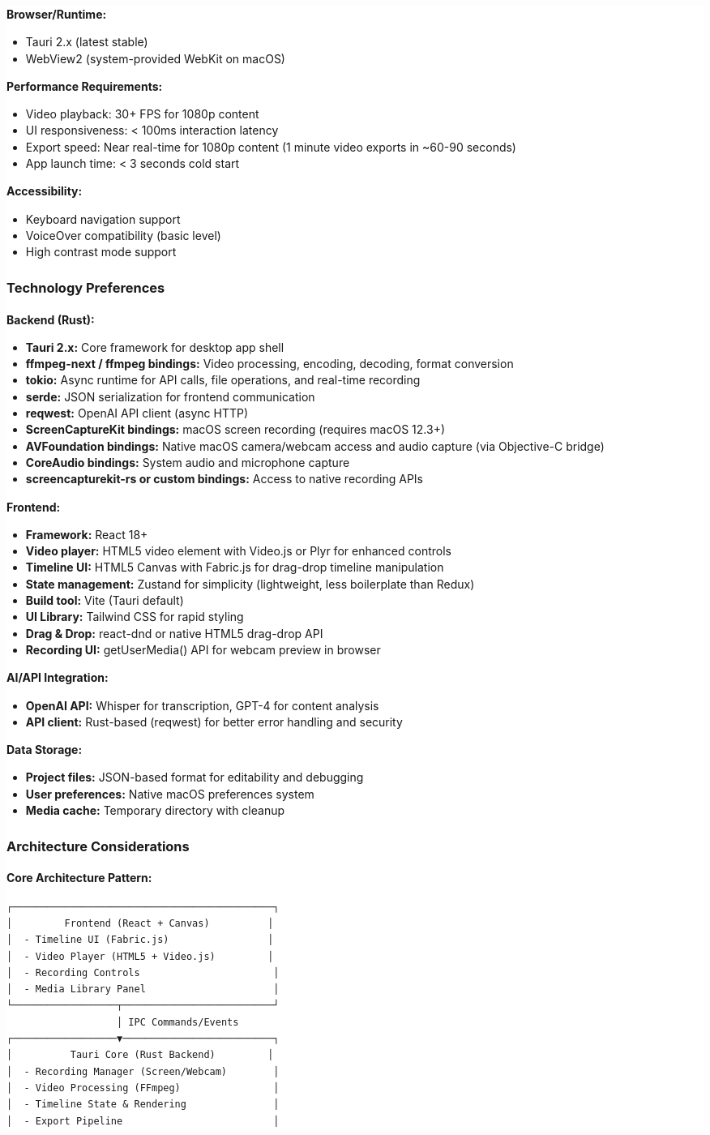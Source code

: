 **Browser/Runtime:**
- Tauri 2.x (latest stable)
- WebView2 (system-provided WebKit on macOS)

**Performance Requirements:**
- Video playback: 30+ FPS for 1080p content
- UI responsiveness: < 100ms interaction latency
- Export speed: Near real-time for 1080p content (1 minute video exports in ~60-90 seconds)
- App launch time: < 3 seconds cold start

**Accessibility:**
- Keyboard navigation support
- VoiceOver compatibility (basic level)
- High contrast mode support

### Technology Preferences

**Backend (Rust):**
- **Tauri 2.x:** Core framework for desktop app shell
- **ffmpeg-next / ffmpeg bindings:** Video processing, encoding, decoding, format conversion
- **tokio:** Async runtime for API calls, file operations, and real-time recording
- **serde:** JSON serialization for frontend communication
- **reqwest:** OpenAI API client (async HTTP)
- **ScreenCaptureKit bindings:** macOS screen recording (requires macOS 12.3+)
- **AVFoundation bindings:** Native macOS camera/webcam access and audio capture (via Objective-C bridge)
- **CoreAudio bindings:** System audio and microphone capture
- **screencapturekit-rs or custom bindings:** Access to native recording APIs

**Frontend:**
- **Framework:** React 18+
- **Video player:** HTML5 video element with Video.js or Plyr for enhanced controls
- **Timeline UI:** HTML5 Canvas with Fabric.js for drag-drop timeline manipulation
- **State management:** Zustand for simplicity (lightweight, less boilerplate than Redux)
- **Build tool:** Vite (Tauri default)
- **UI Library:** Tailwind CSS for rapid styling
- **Drag & Drop:** react-dnd or native HTML5 drag-drop API
- **Recording UI:** getUserMedia() API for webcam preview in browser

**AI/API Integration:**
- **OpenAI API:** Whisper for transcription, GPT-4 for content analysis
- **API client:** Rust-based (reqwest) for better error handling and security

**Data Storage:**
- **Project files:** JSON-based format for editability and debugging
- **User preferences:** Native macOS preferences system
- **Media cache:** Temporary directory with cleanup

### Architecture Considerations

**Core Architecture Pattern:**
```
┌─────────────────────────────────────────────┐
│         Frontend (React + Canvas)          │
│  - Timeline UI (Fabric.js)                 │
│  - Video Player (HTML5 + Video.js)         │
│  - Recording Controls                       │
│  - Media Library Panel                      │
└──────────────────┬──────────────────────────┘
                   │ IPC Commands/Events
┌──────────────────▼──────────────────────────┐
│          Tauri Core (Rust Backend)         │
│  - Recording Manager (Screen/Webcam)        │
│  - Video Processing (FFmpeg)                │
│  - Timeline State & Rendering               │
│  - Export Pipeline                          │
```